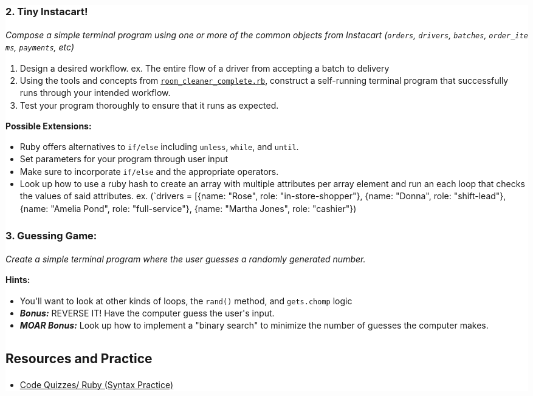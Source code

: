 ### 2. Tiny Instacart!

  _Compose a simple terminal program using one or more of the common objects from Instacart (`orders`, `drivers`, `batches`, `order_items`, `payments`, etc)_

  1. Design a desired workflow. ex. The entire flow of a driver from accepting a batch to delivery
  2. Using the tools and concepts from [`room_cleaner_complete.rb`](/room_cleaner_complete.rb), construct a self-running terminal program that successfully runs through your intended workflow.
  3. Test your program thoroughly to ensure that it runs as expected.

**Possible Extensions:**
  + Ruby offers alternatives to `if/else` including `unless`, `while`, and `until`.
  + Set parameters for your program through user input
  + Make sure to incorporate `if/else` and the appropriate operators.
  + Look up how to use a ruby hash to create an array with multiple attributes per array element and run an each loop that checks the values of said attributes. ex. (`drivers = [{name: "Rose", role: "in-store-shopper"}, {name: "Donna", role: "shift-lead"}, {name: "Amelia Pond", role: "full-service"}, {name: "Martha Jones", role: "cashier"})


### 3. Guessing Game:
  _Create a simple terminal program where the user guesses a randomly generated number._

**Hints:**
  + You'll want to look at other kinds of loops, the `rand()` method,  and `gets.chomp` logic
  + _**Bonus:**_ REVERSE IT! Have the computer guess the user's input.
  + _**MOAR Bonus:**_ Look up how to implement a "binary search" to minimize the number of guesses the computer makes.



## Resources and Practice

+ [Code Quizzes/ Ruby (Syntax Practice)](http://www.codequizzes.com/ruby)

